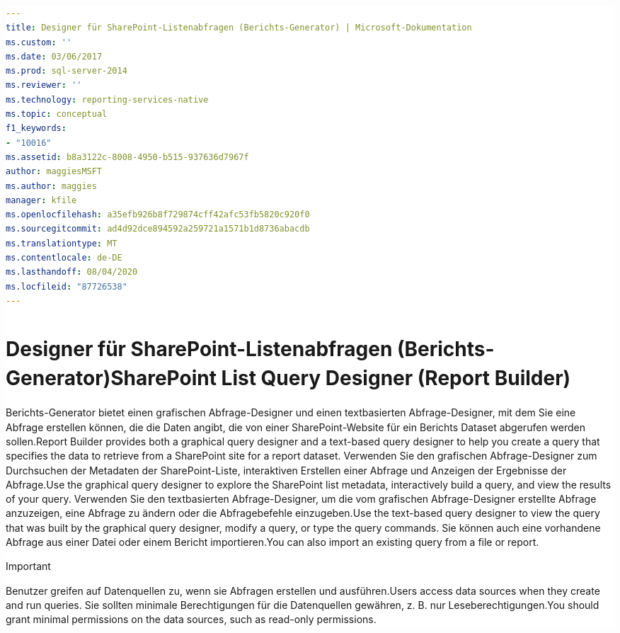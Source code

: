 ```yaml
---
title: Designer für SharePoint-Listenabfragen (Berichts-Generator) | Microsoft-Dokumentation
ms.custom: ''
ms.date: 03/06/2017
ms.prod: sql-server-2014
ms.reviewer: ''
ms.technology: reporting-services-native
ms.topic: conceptual
f1_keywords:
- "10016"
ms.assetid: b8a3122c-8008-4950-b515-937636d7967f
author: maggiesMSFT
ms.author: maggies
manager: kfile
ms.openlocfilehash: a35efb926b8f729874cff42afc53fb5820c920f0
ms.sourcegitcommit: ad4d92dce894592a259721a1571b1d8736abacdb
ms.translationtype: MT
ms.contentlocale: de-DE
ms.lasthandoff: 08/04/2020
ms.locfileid: "87726538"
---
```

# <a name="sharepoint-list-query-designer-report-builder"></a><span data-ttu-id="77778-102">Designer für SharePoint-Listenabfragen (Berichts-Generator)</span><span class="sxs-lookup"><span data-stu-id="77778-102">SharePoint List Query Designer (Report Builder)</span></span>
  <span data-ttu-id="77778-103">Berichts-Generator bietet einen grafischen Abfrage-Designer und einen textbasierten Abfrage-Designer, mit dem Sie eine Abfrage erstellen können, die die Daten angibt, die von einer SharePoint-Website für ein Berichts Dataset abgerufen werden sollen.</span><span class="sxs-lookup"><span data-stu-id="77778-103">Report Builder provides both a graphical query designer and a text-based query designer to help you create a query that specifies the data to retrieve from a SharePoint site for a report dataset.</span></span> <span data-ttu-id="77778-104">Verwenden Sie den grafischen Abfrage-Designer zum Durchsuchen der Metadaten der SharePoint-Liste, interaktiven Erstellen einer Abfrage und Anzeigen der Ergebnisse der Abfrage.</span><span class="sxs-lookup"><span data-stu-id="77778-104">Use the graphical query designer to explore the SharePoint list metadata, interactively build a query, and view the results of your query.</span></span> <span data-ttu-id="77778-105">Verwenden Sie den textbasierten Abfrage-Designer, um die vom grafischen Abfrage-Designer erstellte Abfrage anzuzeigen, eine Abfrage zu ändern oder die Abfragebefehle einzugeben.</span><span class="sxs-lookup"><span data-stu-id="77778-105">Use the text-based query designer to view the query that was built by the graphical query designer, modify a query, or type the query commands.</span></span> <span data-ttu-id="77778-106">Sie können auch eine vorhandene Abfrage aus einer Datei oder einem Bericht importieren.</span><span class="sxs-lookup"><span data-stu-id="77778-106">You can also import an existing query from a file or report.</span></span>  
  
> [!IMPORTANT]  
>  <span data-ttu-id="77778-107">Benutzer greifen auf Datenquellen zu, wenn sie Abfragen erstellen und ausführen.</span><span class="sxs-lookup"><span data-stu-id="77778-107">Users access data sources when they create and run queries.</span></span> <span data-ttu-id="77778-108">Sie sollten minimale Berechtigungen für die Datenquellen gewähren, z. B. nur Leseberechtigungen.</span><span class="sxs-lookup"><span data-stu-id="77778-108">You should grant minimal permissions on the data sources, such as read-only permissions.</span></span>  
  